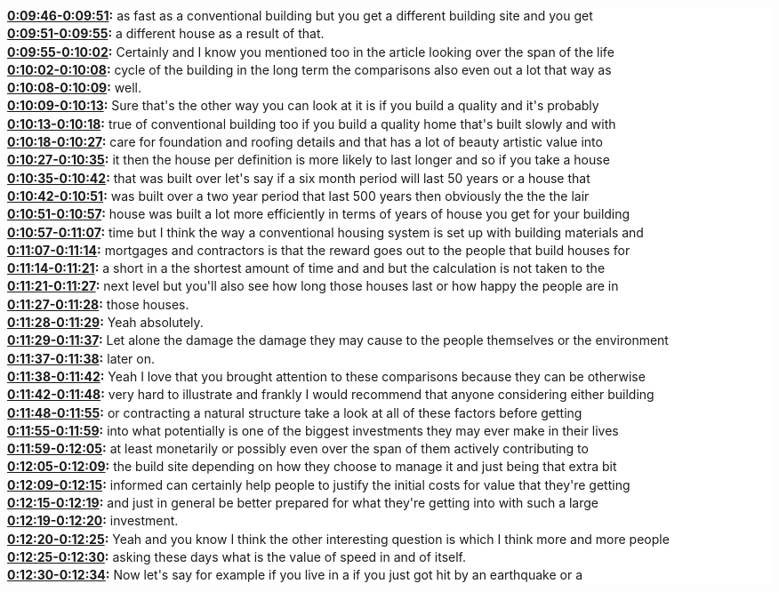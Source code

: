 **[0:09:46-0:09:51](https://regenerativeskills.com/abundantedge-conrad-rogue/#t=0:09:46):**  as fast as a conventional building but you get a different building site and you get  
**[0:09:51-0:09:55](https://regenerativeskills.com/abundantedge-conrad-rogue/#t=0:09:51):**  a different house as a result of that.  
**[0:09:55-0:10:02](https://regenerativeskills.com/abundantedge-conrad-rogue/#t=0:09:55):**  Certainly and I know you mentioned too in the article looking over the span of the life  
**[0:10:02-0:10:08](https://regenerativeskills.com/abundantedge-conrad-rogue/#t=0:10:02):**  cycle of the building in the long term the comparisons also even out a lot that way as  
**[0:10:08-0:10:09](https://regenerativeskills.com/abundantedge-conrad-rogue/#t=0:10:08):**  well.  
**[0:10:09-0:10:13](https://regenerativeskills.com/abundantedge-conrad-rogue/#t=0:10:09):**  Sure that's the other way you can look at it is if you build a quality and it's probably  
**[0:10:13-0:10:18](https://regenerativeskills.com/abundantedge-conrad-rogue/#t=0:10:13):**  true of conventional building too if you build a quality home that's built slowly and with  
**[0:10:18-0:10:27](https://regenerativeskills.com/abundantedge-conrad-rogue/#t=0:10:18):**  care for foundation and roofing details and that has a lot of beauty artistic value into  
**[0:10:27-0:10:35](https://regenerativeskills.com/abundantedge-conrad-rogue/#t=0:10:27):**  it then the house per definition is more likely to last longer and so if you take a house  
**[0:10:35-0:10:42](https://regenerativeskills.com/abundantedge-conrad-rogue/#t=0:10:35):**  that was built over let's say if a six month period will last 50 years or a house that  
**[0:10:42-0:10:51](https://regenerativeskills.com/abundantedge-conrad-rogue/#t=0:10:42):**  was built over a two year period that last 500 years then obviously the the the lair  
**[0:10:51-0:10:57](https://regenerativeskills.com/abundantedge-conrad-rogue/#t=0:10:51):**  house was built a lot more efficiently in terms of years of house you get for your building  
**[0:10:57-0:11:07](https://regenerativeskills.com/abundantedge-conrad-rogue/#t=0:10:57):**  time but I think the way a conventional housing system is set up with building materials and  
**[0:11:07-0:11:14](https://regenerativeskills.com/abundantedge-conrad-rogue/#t=0:11:07):**  mortgages and contractors is that the reward goes out to the people that build houses for  
**[0:11:14-0:11:21](https://regenerativeskills.com/abundantedge-conrad-rogue/#t=0:11:14):**  a short in a the shortest amount of time and and but the calculation is not taken to the  
**[0:11:21-0:11:27](https://regenerativeskills.com/abundantedge-conrad-rogue/#t=0:11:21):**  next level but you'll also see how long those houses last or how happy the people are in  
**[0:11:27-0:11:28](https://regenerativeskills.com/abundantedge-conrad-rogue/#t=0:11:27):**  those houses.  
**[0:11:28-0:11:29](https://regenerativeskills.com/abundantedge-conrad-rogue/#t=0:11:28):**  Yeah absolutely.  
**[0:11:29-0:11:37](https://regenerativeskills.com/abundantedge-conrad-rogue/#t=0:11:29):**  Let alone the damage the damage they may cause to the people themselves or the environment  
**[0:11:37-0:11:38](https://regenerativeskills.com/abundantedge-conrad-rogue/#t=0:11:37):**  later on.  
**[0:11:38-0:11:42](https://regenerativeskills.com/abundantedge-conrad-rogue/#t=0:11:38):**  Yeah I love that you brought attention to these comparisons because they can be otherwise  
**[0:11:42-0:11:48](https://regenerativeskills.com/abundantedge-conrad-rogue/#t=0:11:42):**  very hard to illustrate and frankly I would recommend that anyone considering either building  
**[0:11:48-0:11:55](https://regenerativeskills.com/abundantedge-conrad-rogue/#t=0:11:48):**  or contracting a natural structure take a look at all of these factors before getting  
**[0:11:55-0:11:59](https://regenerativeskills.com/abundantedge-conrad-rogue/#t=0:11:55):**  into what potentially is one of the biggest investments they may ever make in their lives  
**[0:11:59-0:12:05](https://regenerativeskills.com/abundantedge-conrad-rogue/#t=0:11:59):**  at least monetarily or possibly even over the span of them actively contributing to  
**[0:12:05-0:12:09](https://regenerativeskills.com/abundantedge-conrad-rogue/#t=0:12:05):**  the build site depending on how they choose to manage it and just being that extra bit  
**[0:12:09-0:12:15](https://regenerativeskills.com/abundantedge-conrad-rogue/#t=0:12:09):**  informed can certainly help people to justify the initial costs for value that they're getting  
**[0:12:15-0:12:19](https://regenerativeskills.com/abundantedge-conrad-rogue/#t=0:12:15):**  and just in general be better prepared for what they're getting into with such a large  
**[0:12:19-0:12:20](https://regenerativeskills.com/abundantedge-conrad-rogue/#t=0:12:19):**  investment.  
**[0:12:20-0:12:25](https://regenerativeskills.com/abundantedge-conrad-rogue/#t=0:12:20):**  Yeah and you know I think the other interesting question is which I think more and more people  
**[0:12:25-0:12:30](https://regenerativeskills.com/abundantedge-conrad-rogue/#t=0:12:25):**  asking these days what is the value of speed in and of itself.  
**[0:12:30-0:12:34](https://regenerativeskills.com/abundantedge-conrad-rogue/#t=0:12:30):**  Now let's say for example if you live in a if you just got hit by an earthquake or a  